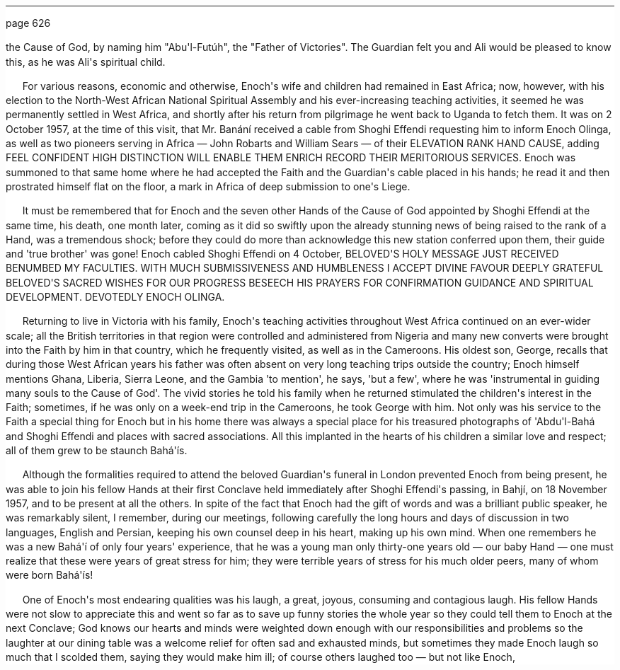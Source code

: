 
* * *

page 626  
  
the Cause of God, by naming him "Abu'l-Futúh", the "Father of Victories". The Guardian felt you and Ali would be pleased to know this, as he was Ali's spiritual child.  
  
      For various reasons, economic and otherwise, Enoch's wife and children had remained in East Africa; now, however, with his election to the North-West African National Spiritual Assembly and his ever-increasing teaching activities, it seemed he was permanently settled in West Africa, and shortly after his return from pilgrimage he went back to Uganda to fetch them. It was on 2 October 1957, at the time of this visit, that Mr. Banání received a cable from Shoghi Effendi requesting him to inform Enoch Olinga, as well as two pioneers serving in Africa — John Robarts and William Sears — of their ELEVATION RANK HAND CAUSE, adding FEEL CONFIDENT HIGH DISTINCTION WILL ENABLE THEM ENRICH RECORD THEIR MERITORIOUS SERVICES. Enoch was summoned to that same home where he had accepted the Faith and the Guardian's cable placed in his hands; he read it and then prostrated himself flat on the floor, a mark in Africa of deep submission to one's Liege.  
  
      It must be remembered that for Enoch and the seven other Hands of the Cause of God appointed by Shoghi Effendi at the same time, his death, one month later, coming as it did so swiftly upon the already stunning news of being raised to the rank of a Hand, was a tremendous shock; before they could do more than acknowledge this new station conferred upon them, their guide and 'true brother' was gone! Enoch cabled Shoghi Effendi on 4 October, BELOVED'S HOLY MESSAGE JUST RECEIVED BENUMBED MY FACULTIES. WITH MUCH SUBMISSIVENESS AND HUMBLENESS I ACCEPT DIVINE FAVOUR DEEPLY GRATEFUL BELOVED'S SACRED WISHES FOR OUR PROGRESS BESEECH HIS PRAYERS FOR CONFIRMATION GUIDANCE AND SPIRITUAL DEVELOPMENT. DEVOTEDLY ENOCH OLINGA.  
  
      Returning to live in Victoria with his family, Enoch's teaching activities throughout West Africa continued on an ever-wider scale; all the British territories in that region were controlled and administered from Nigeria and many new converts were brought into the Faith by him in that country, which he frequently visited, as well as in the Cameroons. His oldest son, George, recalls that during those West African years his father was often absent on very long teaching trips outside the country; Enoch himself mentions Ghana, Liberia, Sierra Leone, and the Gambia 'to mention', he says, 'but a few', where he was 'instrumental in guiding many souls to the Cause of God'. The vivid stories he told his family when he returned stimulated the children's interest in the Faith; sometimes, if he was only on a week-end trip in the Cameroons, he took George with him. Not only was his service to the Faith a special thing for Enoch but in his home there was always a special place for his treasured photographs of 'Abdu'l-Bahá and Shoghi Effendi and places with sacred associations. All this implanted in the hearts of his children a similar love and respect; all of them grew to be staunch Bahá'ís.  
  
      Although the formalities required to attend the beloved Guardian's funeral in London prevented Enoch from being present, he was able to join his fellow Hands at their first Conclave held immediately after Shoghi Effendi's passing, in Bahjí, on 18 November 1957, and to be present at all the others. In spite of the fact that Enoch had the gift of words and was a brilliant public speaker, he was remarkably silent, I remember, during our meetings, following carefully the long hours and days of discussion in two languages, English and Persian, keeping his own counsel deep in his heart, making up his own mind. When one remembers he was a new Bahá'í of only four years' experience, that he was a young man only thirty-one years old — our baby Hand — one must realize that these were years of great stress for him; they were terrible years of stress for his much older peers, many of whom were born Bahá'ís!  
  
      One of Enoch's most endearing qualities was his laugh, a great, joyous, consuming and contagious laugh. His fellow Hands were not slow to appreciate this and went so far as to save up funny stories the whole year so they could tell them to Enoch at the next Conclave; God knows our hearts and minds were weighted down enough with our responsibilities and problems so the laughter at our dining table was a welcome relief for often sad and exhausted minds, but sometimes they made Enoch laugh so much that I scolded them, saying they would make him ill; of course others laughed too — but not like Enoch,  
  